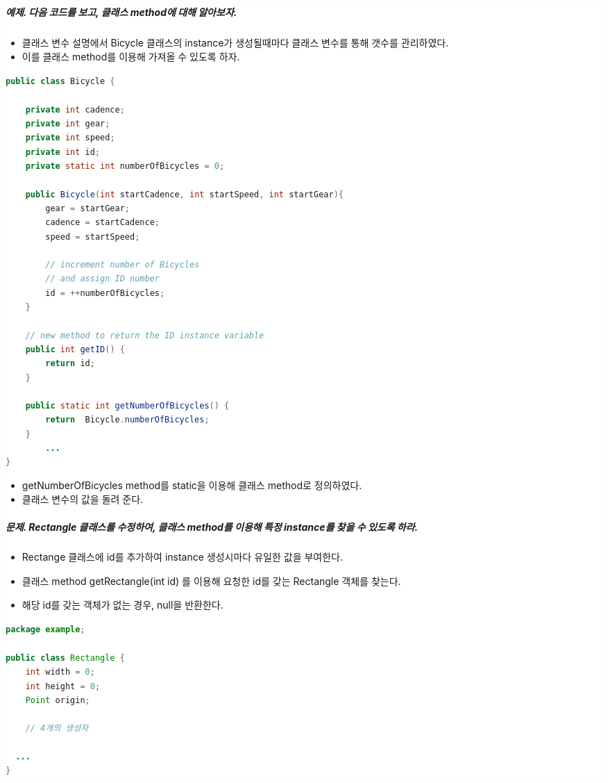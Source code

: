 

##### 예제. 다음 코드를 보고, 클래스 method에 대해 알아보자.

* 클래스 변수 설명에서 Bicycle 클래스의 instance가 생성될때마다 클래스 변수를 통해 갯수를 관리하였다.
* 이를 클래스 method를 이용해 가져올 수 있도록 하자.

~~~java
public class Bicycle {
        
    private int cadence;
    private int gear;
    private int speed;
    private int id;
    private static int numberOfBicycles = 0;
        
    public Bicycle(int startCadence, int startSpeed, int startGear){
        gear = startGear;
        cadence = startCadence;
        speed = startSpeed;

        // increment number of Bicycles
        // and assign ID number
        id = ++numberOfBicycles;
    }

    // new method to return the ID instance variable
    public int getID() {
        return id;
    }
  
  	public static int getNumberOfBicycles() {
     	return	Bicycle.numberOfBicycles; 
    } 
        ...
}
~~~

* getNumberOfBicycles method를 static을 이용해 클래스 method로 정의하였다.
* 클래스 변수의 값을 돌려 준다.



##### 문제. Rectangle 클래스를 수정하여, 클래스 method를 이용해 특정 instance를 찾을 수 있도록 하라.

* Rectange 클래스에 id를 추가하여 instance 생성시마다 유일한 값을 부여한다.

* 클래스 method getRectangle(int id) 를 이용해 요청한 id를 갖는 Rectangle 객체를 찾는다.

* 해당 id를 갖는 객체가 없는 경우,  null을 반환한다.

   

~~~java
package example;

public class Rectangle {
    int width = 0;
    int height = 0;
    Point origin;

    // 4개의 생성자

  ...
}
~~~
